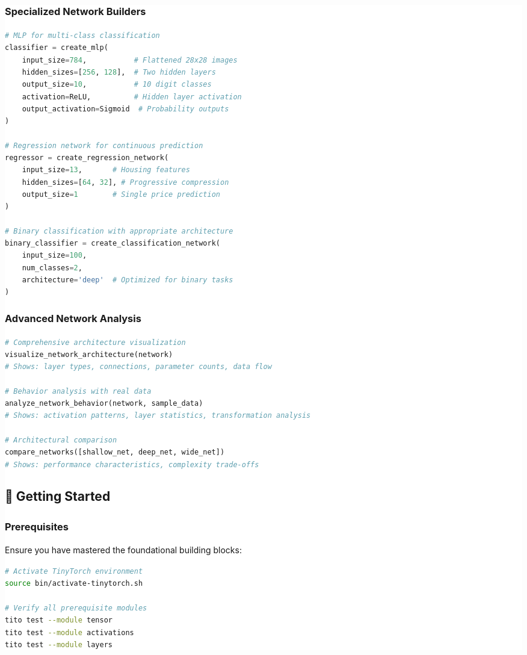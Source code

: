 ### Specialized Network Builders
```python
# MLP for multi-class classification
classifier = create_mlp(
    input_size=784,           # Flattened 28x28 images
    hidden_sizes=[256, 128],  # Two hidden layers
    output_size=10,           # 10 digit classes
    activation=ReLU,          # Hidden layer activation
    output_activation=Sigmoid  # Probability outputs
)

# Regression network for continuous prediction
regressor = create_regression_network(
    input_size=13,       # Housing features
    hidden_sizes=[64, 32], # Progressive compression
    output_size=1        # Single price prediction
)

# Binary classification with appropriate architecture
binary_classifier = create_classification_network(
    input_size=100,
    num_classes=2,
    architecture='deep'  # Optimized for binary tasks
)
```

### Advanced Network Analysis
```python
# Comprehensive architecture visualization
visualize_network_architecture(network)
# Shows: layer types, connections, parameter counts, data flow

# Behavior analysis with real data
analyze_network_behavior(network, sample_data)
# Shows: activation patterns, layer statistics, transformation analysis

# Architectural comparison
compare_networks([shallow_net, deep_net, wide_net])
# Shows: performance characteristics, complexity trade-offs
```

## 🚀 Getting Started

### Prerequisites
Ensure you have mastered the foundational building blocks:

```bash
# Activate TinyTorch environment
source bin/activate-tinytorch.sh

# Verify all prerequisite modules
tito test --module tensor
tito test --module activations
tito test --module layers
```
